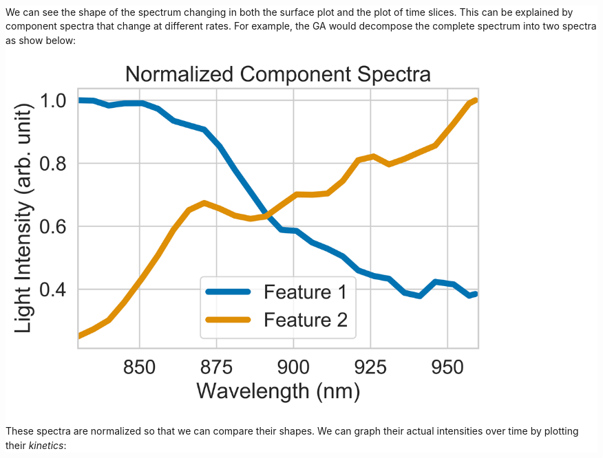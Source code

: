 We can see the shape of the spectrum changing in both the surface plot and the plot of time
slices. This can be explained by component spectra that change at different rates. For example,
the GA would decompose the complete spectrum into two spectra as show below:  

<img src="Figures/spectra.png" width="700">

These spectra are normalized so that we can compare their shapes. We can graph their actual
intensities over time by plotting their *kinetics*:  

